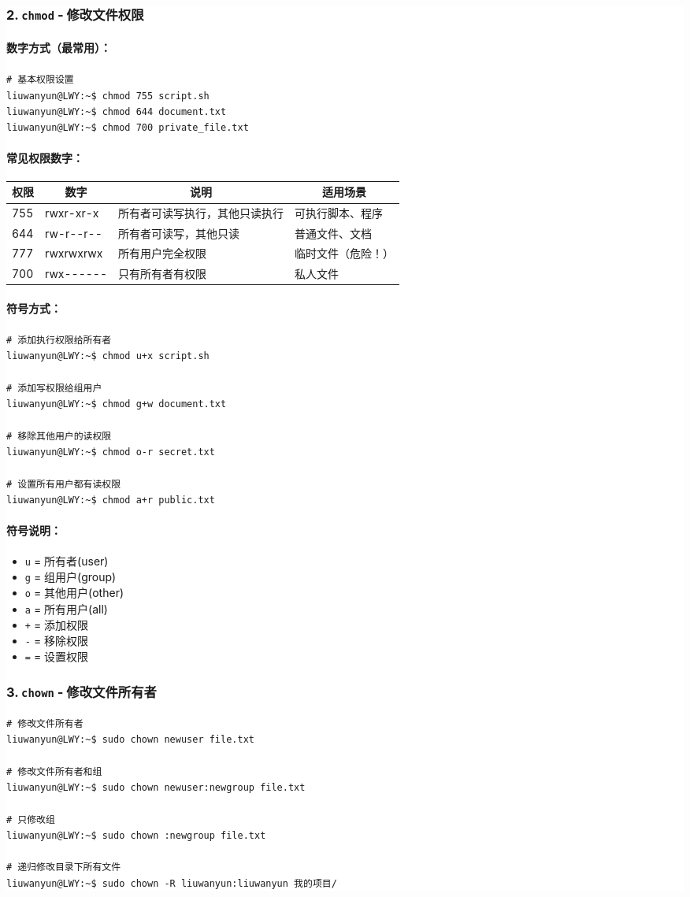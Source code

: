 
### 2. `chmod` - 修改文件权限
#### 数字方式（最常用）：
```plain
# 基本权限设置
liuwanyun@LWY:~$ chmod 755 script.sh
liuwanyun@LWY:~$ chmod 644 document.txt
liuwanyun@LWY:~$ chmod 700 private_file.txt
```

#### 常见权限数字：
| 权限 | 数字 | 说明 | 适用场景 |
| --- | --- | --- | --- |
| 755 | rwxr-xr-x | 所有者可读写执行，其他只读执行 | 可执行脚本、程序 |
| 644 | rw-r--r-- | 所有者可读写，其他只读 | 普通文件、文档 |
| 777 | rwxrwxrwx | 所有用户完全权限 | 临时文件（危险！） |
| 700 | rwx------ | 只有所有者有权限 | 私人文件 |


#### 符号方式：
```plain
# 添加执行权限给所有者
liuwanyun@LWY:~$ chmod u+x script.sh

# 添加写权限给组用户
liuwanyun@LWY:~$ chmod g+w document.txt

# 移除其他用户的读权限
liuwanyun@LWY:~$ chmod o-r secret.txt

# 设置所有用户都有读权限
liuwanyun@LWY:~$ chmod a+r public.txt
```

#### 符号说明：
+ `u` = 所有者(user)
+ `g` = 组用户(group)
+ `o` = 其他用户(other)
+ `a` = 所有用户(all)
+ `+` = 添加权限
+ `-` = 移除权限
+ `=` = 设置权限

### 3. `chown` - 修改文件所有者
```plain
# 修改文件所有者
liuwanyun@LWY:~$ sudo chown newuser file.txt

# 修改文件所有者和组
liuwanyun@LWY:~$ sudo chown newuser:newgroup file.txt

# 只修改组
liuwanyun@LWY:~$ sudo chown :newgroup file.txt

# 递归修改目录下所有文件
liuwanyun@LWY:~$ sudo chown -R liuwanyun:liuwanyun 我的项目/
```
